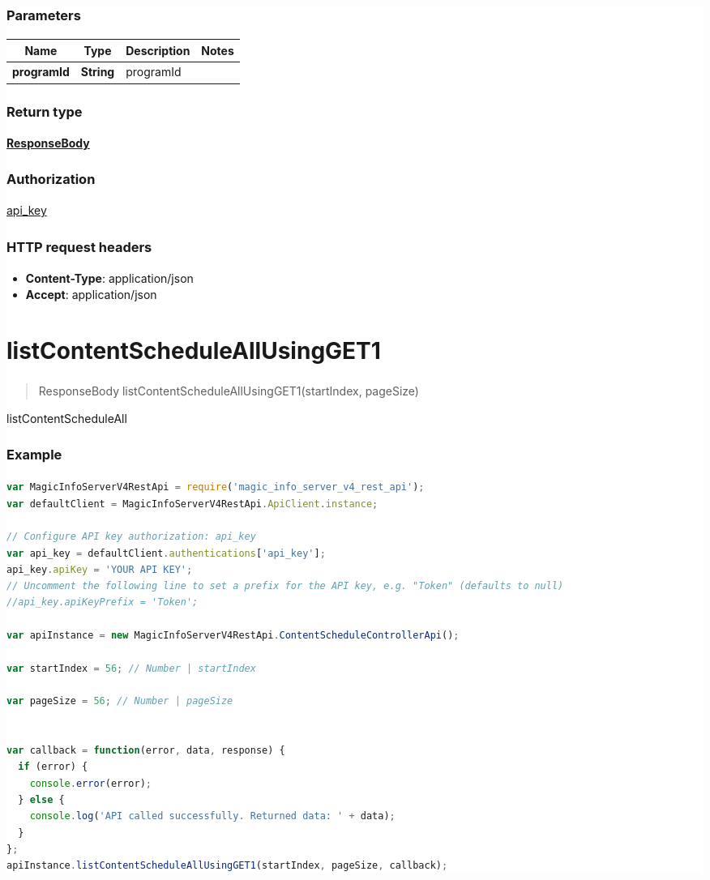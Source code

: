 ### Parameters

Name | Type | Description  | Notes
------------- | ------------- | ------------- | -------------
 **programId** | **String**| programId | 

### Return type

[**ResponseBody**](ResponseBody.md)

### Authorization

[api_key](../README.md#api_key)

### HTTP request headers

 - **Content-Type**: application/json
 - **Accept**: application/json

<a name="listContentScheduleAllUsingGET1"></a>
# **listContentScheduleAllUsingGET1**
> ResponseBody listContentScheduleAllUsingGET1(startIndex, pageSize)

listContentScheduleAll

### Example
```javascript
var MagicInfoServerV4RestApi = require('magic_info_server_v4_rest_api');
var defaultClient = MagicInfoServerV4RestApi.ApiClient.instance;

// Configure API key authorization: api_key
var api_key = defaultClient.authentications['api_key'];
api_key.apiKey = 'YOUR API KEY';
// Uncomment the following line to set a prefix for the API key, e.g. "Token" (defaults to null)
//api_key.apiKeyPrefix = 'Token';

var apiInstance = new MagicInfoServerV4RestApi.ContentScheduleControllerApi();

var startIndex = 56; // Number | startIndex

var pageSize = 56; // Number | pageSize


var callback = function(error, data, response) {
  if (error) {
    console.error(error);
  } else {
    console.log('API called successfully. Returned data: ' + data);
  }
};
apiInstance.listContentScheduleAllUsingGET1(startIndex, pageSize, callback);
```
